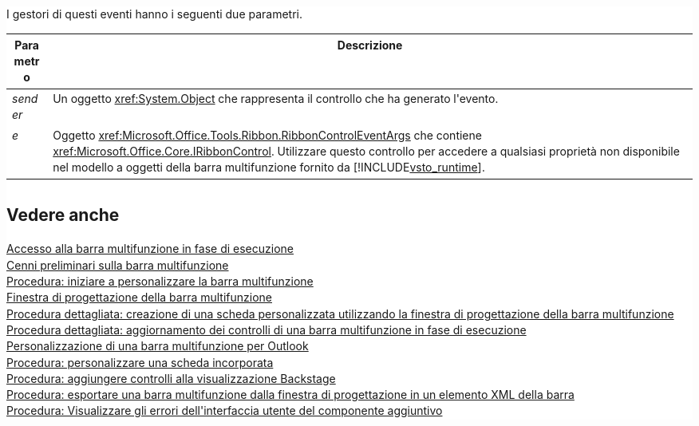  I gestori di questi eventi hanno i seguenti due parametri.  
  
|Parametro|Descrizione|  
|---------------|-----------------|  
|*sender*|Un oggetto <xref:System.Object> che rappresenta il controllo che ha generato l'evento.|  
|*e*|Oggetto <xref:Microsoft.Office.Tools.Ribbon.RibbonControlEventArgs> che contiene <xref:Microsoft.Office.Core.IRibbonControl>.  Utilizzare questo controllo per accedere a qualsiasi proprietà non disponibile nel modello a oggetti della barra multifunzione fornito da [!INCLUDE[vsto_runtime](../vsto/includes/vsto-runtime-md.md)].|  
  
## Vedere anche  
 [Accesso alla barra multifunzione in fase di esecuzione](../vsto/accessing-the-ribbon-at-run-time.md)   
 [Cenni preliminari sulla barra multifunzione](../vsto/ribbon-overview.md)   
 [Procedura: iniziare a personalizzare la barra multifunzione](../vsto/how-to-get-started-customizing-the-ribbon.md)   
 [Finestra di progettazione della barra multifunzione](../vsto/ribbon-designer.md)   
 [Procedura dettagliata: creazione di una scheda personalizzata utilizzando la finestra di progettazione della barra multifunzione](../vsto/walkthrough-creating-a-custom-tab-by-using-the-ribbon-designer.md)   
 [Procedura dettagliata: aggiornamento dei controlli di una barra multifunzione in fase di esecuzione](../vsto/walkthrough-updating-the-controls-on-a-ribbon-at-run-time.md)   
 [Personalizzazione di una barra multifunzione per Outlook](../vsto/customizing-a-ribbon-for-outlook.md)   
 [Procedura: personalizzare una scheda incorporata](../vsto/how-to-customize-a-built-in-tab.md)   
 [Procedura: aggiungere controlli alla visualizzazione Backstage](../vsto/how-to-add-controls-to-the-backstage-view.md)   
 [Procedura: esportare una barra multifunzione dalla finestra di progettazione in un elemento XML della barra](../vsto/how-to-export-a-ribbon-from-the-ribbon-designer-to-ribbon-xml.md)   
 [Procedura: Visualizzare gli errori dell'interfaccia utente del componente aggiuntivo](../vsto/how-to-show-add-in-user-interface-errors.md)  
  
  